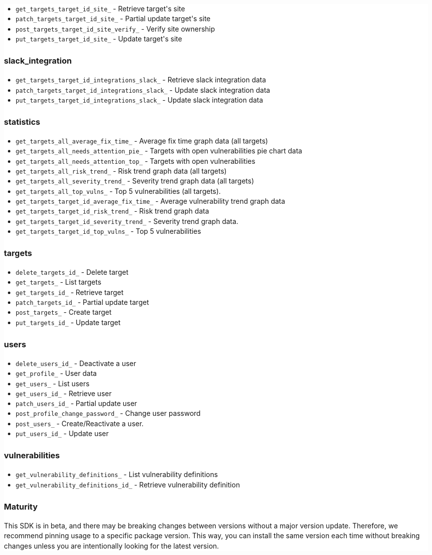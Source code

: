 * `get_targets_target_id_site_` - Retrieve target's site
* `patch_targets_target_id_site_` - Partial update target's site
* `post_targets_target_id_site_verify_` - Verify site ownership
* `put_targets_target_id_site_` - Update target's site

### slack_integration

* `get_targets_target_id_integrations_slack_` - Retrieve slack integration data
* `patch_targets_target_id_integrations_slack_` - Update slack integration data
* `put_targets_target_id_integrations_slack_` - Update slack integration data

### statistics

* `get_targets_all_average_fix_time_` - Average fix time graph data (all targets)
* `get_targets_all_needs_attention_pie_` - Targets with open vulnerabilities pie chart data
* `get_targets_all_needs_attention_top_` - Targets with open vulnerabilities
* `get_targets_all_risk_trend_` - Risk trend graph data (all targets)
* `get_targets_all_severity_trend_` - Severity trend graph data (all targets)
* `get_targets_all_top_vulns_` - Top 5 vulnerabilities (all targets).
* `get_targets_target_id_average_fix_time_` - Average vulnerability trend graph data
* `get_targets_target_id_risk_trend_` - Risk trend graph data
* `get_targets_target_id_severity_trend_` - Severity trend graph data.
* `get_targets_target_id_top_vulns_` - Top 5 vulnerabilities

### targets

* `delete_targets_id_` - Delete target
* `get_targets_` - List targets
* `get_targets_id_` - Retrieve target
* `patch_targets_id_` - Partial update target
* `post_targets_` - Create target
* `put_targets_id_` - Update target

### users

* `delete_users_id_` - Deactivate a user
* `get_profile_` - User data
* `get_users_` - List users
* `get_users_id_` - Retrieve user
* `patch_users_id_` - Partial update user
* `post_profile_change_password_` - Change user password
* `post_users_` - Create/Reactivate a user.
* `put_users_id_` - Update user

### vulnerabilities

* `get_vulnerability_definitions_` - List vulnerability definitions
* `get_vulnerability_definitions_id_` - Retrieve vulnerability definition


### Maturity

This SDK is in beta, and there may be breaking changes between versions without a major version update. Therefore, we recommend pinning usage
to a specific package version. This way, you can install the same version each time without breaking changes unless you are intentionally
looking for the latest version.
